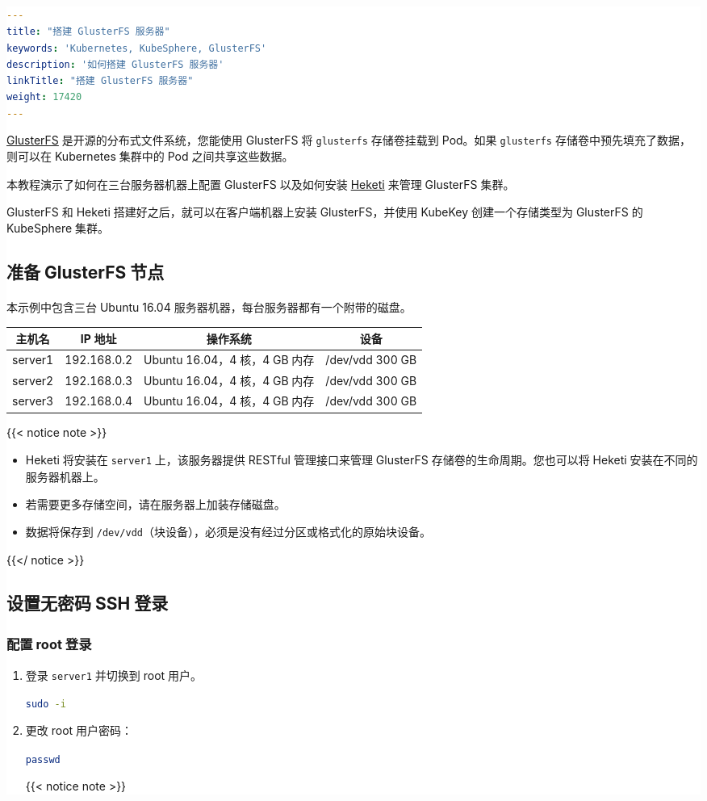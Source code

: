 ```yaml
---
title: "搭建 GlusterFS 服务器"
keywords: 'Kubernetes, KubeSphere, GlusterFS'
description: '如何搭建 GlusterFS 服务器'
linkTitle: "搭建 GlusterFS 服务器"
weight: 17420
---
```


[GlusterFS](https://kubernetes.io/zh/docs/concepts/storage/volumes/#glusterfs) 是开源的分布式文件系统，您能使用 GlusterFS 将 `glusterfs` 存储卷挂载到 Pod。如果 `glusterfs` 存储卷中预先填充了数据，则可以在 Kubernetes 集群中的 Pod 之间共享这些数据。

本教程演示了如何在三台服务器机器上配置 GlusterFS 以及如何安装 [Heketi](https://github.com/heketi/heketi) 来管理 GlusterFS 集群。

GlusterFS 和 Heketi 搭建好之后，就可以在客户端机器上安装 GlusterFS，并使用 KubeKey 创建一个存储类型为 GlusterFS 的 KubeSphere 集群。

## 准备 GlusterFS 节点

本示例中包含三台 Ubuntu 16.04 服务器机器，每台服务器都有一个附带的磁盘。

| 主机名  | IP 地址     | 操作系统                      | 设备            |
| ------- | ----------- | ----------------------------- | --------------- |
| server1 | 192.168.0.2 | Ubuntu 16.04，4 核，4 GB 内存 | /dev/vdd 300 GB |
| server2 | 192.168.0.3 | Ubuntu 16.04，4 核，4 GB 内存 | /dev/vdd 300 GB |
| server3 | 192.168.0.4 | Ubuntu 16.04，4 核，4 GB 内存 | /dev/vdd 300 GB |

{{< notice note >}}

- Heketi 将安装在 `server1` 上，该服务器提供 RESTful 管理接口来管理 GlusterFS 存储卷的生命周期。您也可以将 Heketi 安装在不同的服务器机器上。

- 若需要更多存储空间，请在服务器上加装存储磁盘。
- 数据将保存到 `/dev/vdd`（块设备），必须是没有经过分区或格式化的原始块设备。

{{</ notice >}} 

## 设置无密码 SSH 登录

### 配置 root 登录

1. 登录 `server1` 并切换到 root 用户。

   ```bash
   sudo -i
   ```
   
2. 更改 root 用户密码：

   ```bash
   passwd
   ```
   
   {{< notice note >}}
   
